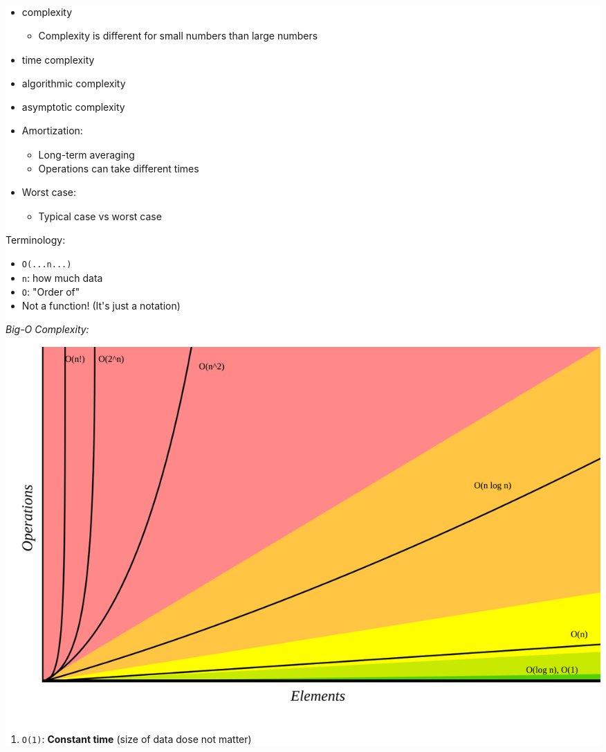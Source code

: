 - complexity

  - Complexity is different for small numbers than large numbers

- time complexity
- algorithmic complexity
- asymptotic complexity

- Amortization:

  - Long-term averaging
  - Operations can take different times

- Worst case:
  - Typical case vs worst case

Terminology:

- `O(...n...)`
- `n`: how much data
- `O`: "Order of"
- Not a function! (It's just a notation)

_Big-O Complexity:_

![Big-O Complexity Chart](./big-o-complexity-chart.svg)

1. `O(1)`: **Constant time** (size of data dose not matter)
